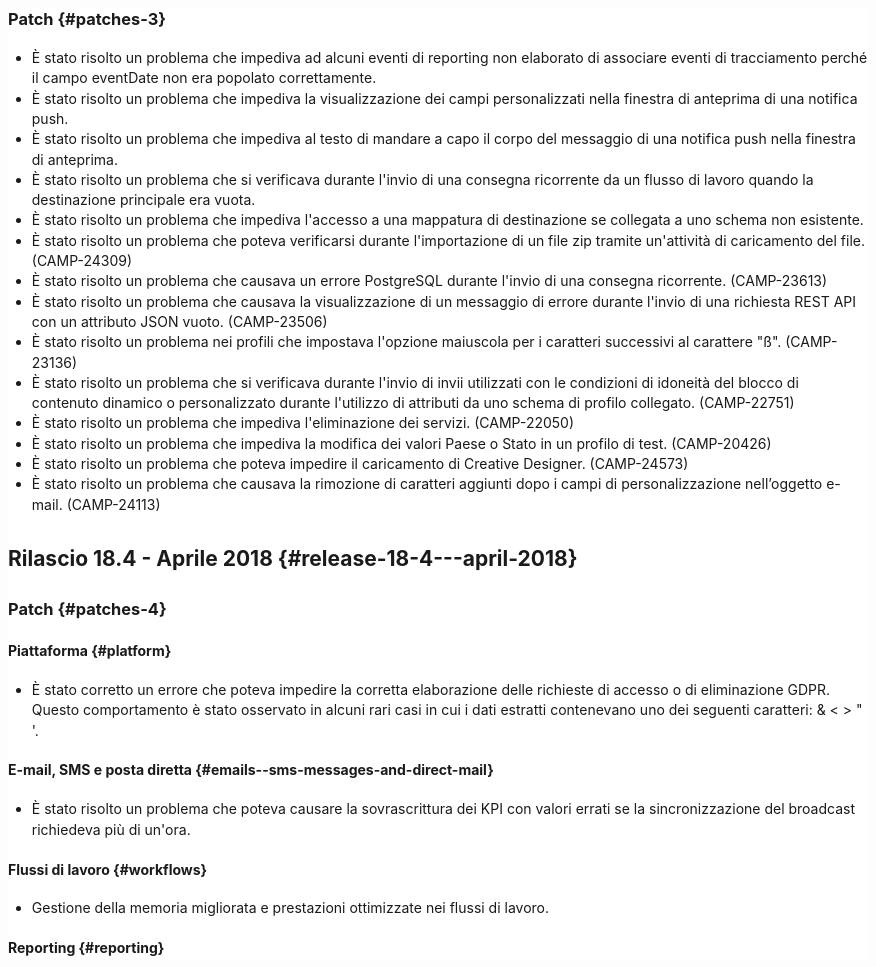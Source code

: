 ### Patch {#patches-3}

* È stato risolto un problema che impediva ad alcuni eventi di reporting non elaborato di associare eventi di tracciamento perché il campo eventDate non era popolato correttamente.
* È stato risolto un problema che impediva la visualizzazione dei campi personalizzati nella finestra di anteprima di una notifica push.
* È stato risolto un problema che impediva al testo di mandare a capo il corpo del messaggio di una notifica push nella finestra di anteprima.
* È stato risolto un problema che si verificava durante l'invio di una consegna ricorrente da un flusso di lavoro quando la destinazione principale era vuota.
* È stato risolto un problema che impediva l'accesso a una mappatura di destinazione se collegata a uno schema non esistente.
* È stato risolto un problema che poteva verificarsi durante l'importazione di un file zip tramite un'attività di caricamento del file. (CAMP-24309)
* È stato risolto un problema che causava un errore PostgreSQL durante l'invio di una consegna ricorrente. (CAMP-23613)
* È stato risolto un problema che causava la visualizzazione di un messaggio di errore durante l'invio di una richiesta REST API con un attributo JSON vuoto. (CAMP-23506)
* È stato risolto un problema nei profili che impostava l'opzione maiuscola per i caratteri successivi al carattere "ß". (CAMP-23136)
* È stato risolto un problema che si verificava durante l'invio di invii utilizzati con le condizioni di idoneità del blocco di contenuto dinamico o personalizzato durante l'utilizzo di attributi da uno schema di profilo collegato. (CAMP-22751)
* È stato risolto un problema che impediva l'eliminazione dei servizi. (CAMP-22050)
* È stato risolto un problema che impediva la modifica dei valori Paese o Stato in un profilo di test. (CAMP-20426)
* È stato risolto un problema che poteva impedire il caricamento di Creative Designer. (CAMP-24573)
* È stato risolto un problema che causava la rimozione di caratteri aggiunti dopo i campi di personalizzazione nell’oggetto e-mail. (CAMP-24113)

## Rilascio 18.4 - Aprile 2018 {#release-18-4---april-2018}

### Patch {#patches-4}

#### Piattaforma {#platform}

* È stato corretto un errore che poteva impedire la corretta elaborazione delle richieste di accesso o di eliminazione GDPR. Questo comportamento è stato osservato in alcuni rari casi in cui i dati estratti contenevano uno dei seguenti caratteri: &amp; &lt; &gt; " '.

#### E-mail, SMS e posta diretta {#emails--sms-messages-and-direct-mail}

* È stato risolto un problema che poteva causare la sovrascrittura dei KPI con valori errati se la sincronizzazione del broadcast richiedeva più di un'ora.

#### Flussi di lavoro {#workflows}

* Gestione della memoria migliorata e prestazioni ottimizzate nei flussi di lavoro.

#### Reporting {#reporting}

